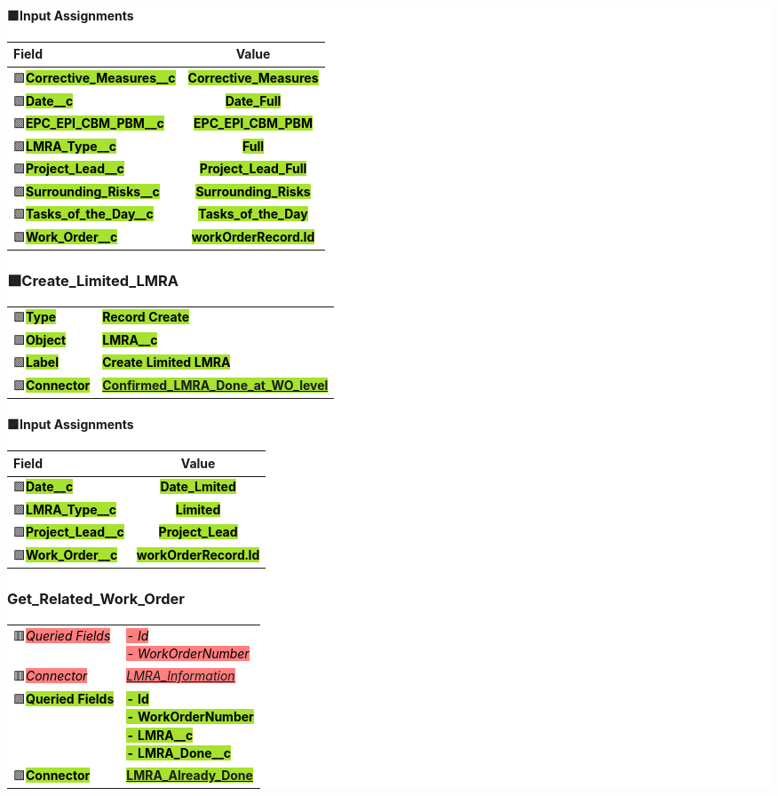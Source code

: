 #### 🟩Input Assignments

|Field|Value|
|:-- |:--: |
|🟩<span style="background-color: #a6e22e; color: black;"><b>Corrective_Measures__c</b></span>|<span style="background-color: #a6e22e; color: black;"><b>Corrective_Measures</b></span>|
|🟩<span style="background-color: #a6e22e; color: black;"><b>Date__c</b></span>|<span style="background-color: #a6e22e; color: black;"><b>Date_Full</b></span>|
|🟩<span style="background-color: #a6e22e; color: black;"><b>EPC_EPI_CBM_PBM__c</b></span>|<span style="background-color: #a6e22e; color: black;"><b>EPC_EPI_CBM_PBM</b></span>|
|🟩<span style="background-color: #a6e22e; color: black;"><b>LMRA_Type__c</b></span>|<span style="background-color: #a6e22e; color: black;"><b>Full</b></span>|
|🟩<span style="background-color: #a6e22e; color: black;"><b>Project_Lead__c</b></span>|<span style="background-color: #a6e22e; color: black;"><b>Project_Lead_Full</b></span>|
|🟩<span style="background-color: #a6e22e; color: black;"><b>Surrounding_Risks__c</b></span>|<span style="background-color: #a6e22e; color: black;"><b>Surrounding_Risks</b></span>|
|🟩<span style="background-color: #a6e22e; color: black;"><b>Tasks_of_the_Day__c</b></span>|<span style="background-color: #a6e22e; color: black;"><b>Tasks_of_the_Day</b></span>|
|🟩<span style="background-color: #a6e22e; color: black;"><b>Work_Order__c</b></span>|<span style="background-color: #a6e22e; color: black;"><b>workOrderRecord.Id</b></span>|

### 🟩Create_Limited_LMRA

|||
|:---|:---|
|🟩<span style="background-color: #a6e22e; color: black;"><b>Type</b></span>|<span style="background-color: #a6e22e; color: black;"><b>Record Create</b></span>|
|🟩<span style="background-color: #a6e22e; color: black;"><b>Object</b></span>|<span style="background-color: #a6e22e; color: black;"><b>LMRA__c</b></span>|
|🟩<span style="background-color: #a6e22e; color: black;"><b>Label</b></span>|<span style="background-color: #a6e22e; color: black;"><b>Create Limited LMRA</b></span>|
|🟩<span style="background-color: #a6e22e; color: black;"><b>Connector</b></span>|<span style="background-color: #a6e22e; color: black;"><b>[Confirmed_LMRA_Done_at_WO_level](#confirmed_lmra_done_at_wo_level)</b></span>|

#### 🟩Input Assignments

|Field|Value|
|:-- |:--: |
|🟩<span style="background-color: #a6e22e; color: black;"><b>Date__c</b></span>|<span style="background-color: #a6e22e; color: black;"><b>Date_Lmited</b></span>|
|🟩<span style="background-color: #a6e22e; color: black;"><b>LMRA_Type__c</b></span>|<span style="background-color: #a6e22e; color: black;"><b>Limited</b></span>|
|🟩<span style="background-color: #a6e22e; color: black;"><b>Project_Lead__c</b></span>|<span style="background-color: #a6e22e; color: black;"><b>Project_Lead</b></span>|
|🟩<span style="background-color: #a6e22e; color: black;"><b>Work_Order__c</b></span>|<span style="background-color: #a6e22e; color: black;"><b>workOrderRecord.Id</b></span>|

### Get_Related_Work_Order

|||
|:---|:---|
|🟥<span style="background-color: #ff7f7f; color: black;"><i>Queried Fields</i></span>|<span style="background-color: #ff7f7f; color: black;"><i>- Id<br/>- WorkOrderNumber<br/></i></span>|
|🟥<span style="background-color: #ff7f7f; color: black;"><i>Connector</i></span>|<span style="background-color: #ff7f7f; color: black;"><i>[LMRA_Information](#lmra_information)</i></span>|
|🟩<span style="background-color: #a6e22e; color: black;"><b>Queried Fields</b></span>|<span style="background-color: #a6e22e; color: black;"><b>- Id<br/>- WorkOrderNumber<br/>- LMRA__c<br/>- LMRA_Done__c<br/></b></span>|
|🟩<span style="background-color: #a6e22e; color: black;"><b>Connector</b></span>|<span style="background-color: #a6e22e; color: black;"><b>[LMRA_Already_Done](#lmra_already_done)</b></span>|
